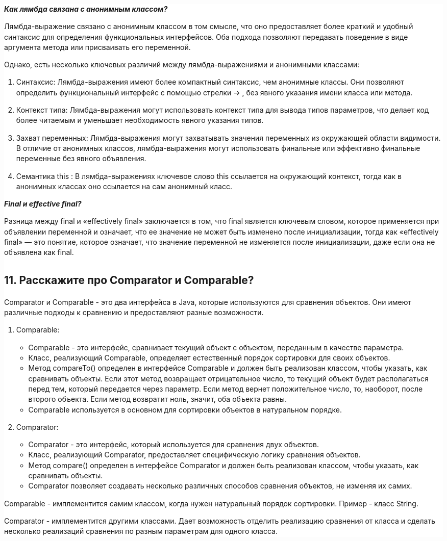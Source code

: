 ***Как лямбда связана с анонимным классом?***

Лямбда-выражение связано с анонимным классом в том смысле, что оно предоставляет более краткий и удобный синтаксис для определения функциональных интерфейсов. Оба подхода позволяют передавать поведение в виде аргумента метода или присваивать его переменной. 
 
Однако, есть несколько ключевых различий между лямбда-выражениями и анонимными классами: 
 
1. Синтаксис: Лямбда-выражения имеют более компактный синтаксис, чем анонимные классы. Они позволяют определить функциональный интерфейс с помощью стрелки  -> , без явного указания имени класса или метода. 
 
2. Контекст типа: Лямбда-выражения могут использовать контекст типа для вывода типов параметров, что делает код более читаемым и уменьшает необходимость явного указания типов. 
 
3. Захват переменных: Лямбда-выражения могут захватывать значения переменных из окружающей области видимости. В отличие от анонимных классов, лямбда-выражения могут использовать финальные или эффективно финальные переменные без явного объявления. 
 
4. Семантика  this : В лямбда-выражениях ключевое слово  this  ссылается на окружающий контекст, тогда как в анонимных классах оно ссылается на сам анонимный класс. 

***Final и effective final?***

Разница между final и «effectively final» заключается в том, что final является ключевым словом, которое применяется при объявлении переменной и означает, что ее значение не может быть изменено после инициализации, тогда как «effectively final» — это понятие, которое означает, что значение переменной не изменяется после инициализации, даже если она не объявлена как final.


## 11. Расскажите про Comparator и Comparable?
Comparator и Comparable - это два интерфейса в Java, которые используются для сравнения объектов. Они имеют различные подходы к сравнению и предоставляют разные возможности. 
 
1. Comparable: 
   - Comparable - это интерфейс, сравнивает текущий объект с объектом, переданным в качестве параметра.    
   - Класс, реализующий Comparable, определяет естественный порядок сортировки для своих объектов. 
   - Метод  compareTo()  определен в интерфейсе Comparable и должен быть реализован классом, чтобы указать, как сравнивать объекты. Если этот метод возвращает отрицательное число, то текущий объект будет располагаться перед тем, который передается через параметр. Если метод вернет положительное число, то, наоборот, после второго объекта. Если метод возвратит ноль, значит, оба объекта равны.
   - Comparable используется в основном для сортировки объектов в натуральном порядке. 
 
2. Comparator: 
   - Comparator - это интерфейс, который используется для сравнения двух объектов. 
   - Класс, реализующий Comparator, предоставляет специфическую логику сравнения объектов. 
   - Метод  compare()  определен в интерфейсе Comparator и должен быть реализован классом, чтобы указать, как сравнивать объекты. 
   - Comparator позволяет создавать несколько различных способов сравнения объектов, не изменяя их самих. 
 
Comparable - имплементится самим классом, когда нужен натуральный порядок сортировки. Пример - класс String.

Comparator - имплементится другими классами. Дает возможность отделить реализацию сравнения от класса и сделать несколько реализаций сравнения по разным параметрам для одного класса.
 